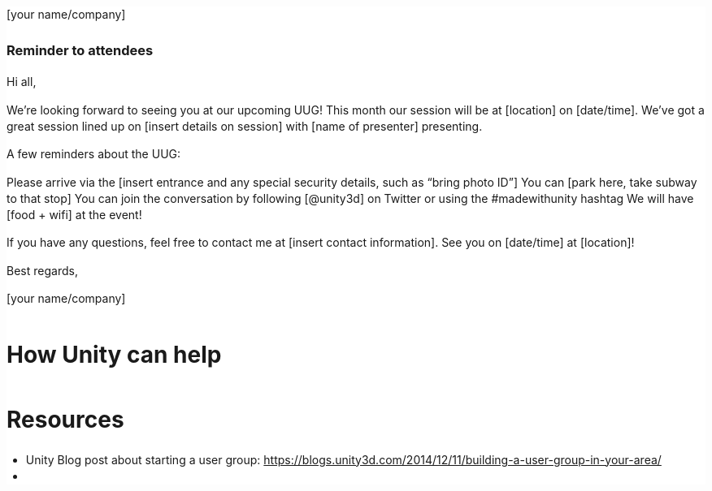 [your name/company]

### Reminder to attendees

Hi all, 

We’re looking forward to seeing you at our upcoming UUG! This month our session will be at [location] on [date/time]. We’ve got a great session lined up on [insert details on session] with [name of presenter] presenting. 

A few reminders about the UUG: 

Please arrive via the [insert entrance and any special security details, such as “bring photo ID”] You can [park here, take subway to that stop] You can join the conversation by following [@unity3d] on Twitter or using the #madewithunity hashtag We will have [food + wifi] at the event! 

If you have any questions, feel free to contact me at [insert contact information]. See you on [date/time] at [location]! 

Best regards, 

[your name/company]

# How Unity can help
<fill in>

# Resources
* Unity Blog post about starting a user group: https://blogs.unity3d.com/2014/12/11/building-a-user-group-in-your-area/
* 


